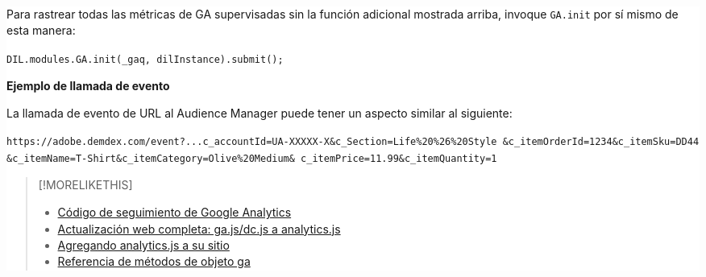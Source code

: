 Para rastrear todas las métricas de GA supervisadas sin la función adicional mostrada arriba, invoque `GA.init` por sí mismo de esta manera:

`DIL.modules.GA.init(_gaq, dilInstance).submit();`

**Ejemplo de llamada de evento**

La llamada de evento de URL al Audience Manager puede tener un aspecto similar al siguiente:

`https://adobe.demdex.com/event?...c_accountId=UA-XXXXX-X&c_Section=Life%20%26%20Style &c_itemOrderId=1234&c_itemSku=DD44&c_itemName=T-Shirt&c_itemCategory=Olive%20Medium& c_itemPrice=11.99&c_itemQuantity=1`

>[!MORELIKETHIS]
>
>* [Código de seguimiento de Google Analytics](https://developers.google.com/analytics/devguides/collection/gajs/methods/)
>* [Actualización web completa: ga.js/dc.js a analytics.js](https://developers.google.com/analytics/devguides/collection/upgrade)
>* [Agregando analytics.js a su sitio](https://developers.google.com/analytics/devguides/collection/analyticsjs/)
>* [Referencia de métodos de objeto ga](https://developers.google.com/analytics/devguides/collection/analyticsjs/ga-object-methods-reference)
